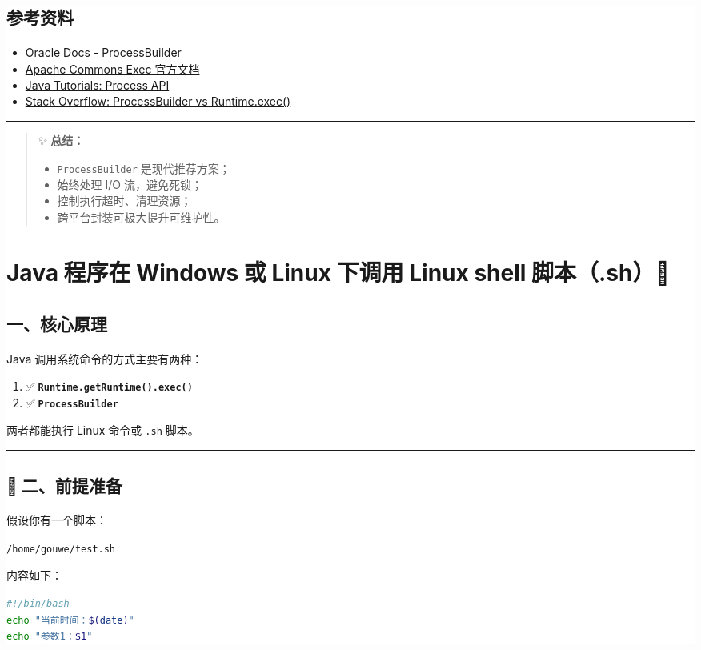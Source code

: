 





## 参考资料

- [Oracle Docs - ProcessBuilder](https://docs.oracle.com/en/java/javase/21/docs/api/java.base/java/lang/ProcessBuilder.html)
- [Apache Commons Exec 官方文档](https://commons.apache.org/proper/commons-exec/)
- [Java Tutorials: Process API](https://docs.oracle.com/javase/tutorial/essential/environment/process.html)
- [Stack Overflow: ProcessBuilder vs Runtime.exec()](https://stackoverflow.com/questions/3643936/difference-between-runtime-getruntime-exec-and-processbuilder)





---

> ✨ **总结：**
>
> - `ProcessBuilder` 是现代推荐方案；
> - 始终处理 I/O 流，避免死锁；
> - 控制执行超时、清理资源；
> - 跨平台封装可极大提升可维护性。





# Java 程序在 Windows 或 Linux 下调用 Linux shell 脚本（.sh）🧩 

## 一、核心原理

Java 调用系统命令的方式主要有两种：

1. ✅ **`Runtime.getRuntime().exec()`**
2. ✅ **`ProcessBuilder`**

两者都能执行 Linux 命令或 `.sh` 脚本。

------

## 🧱 二、前提准备

假设你有一个脚本：

```
/home/gouwe/test.sh
```

内容如下：

```bash
#!/bin/bash
echo "当前时间：$(date)"
echo "参数1：$1"
```
